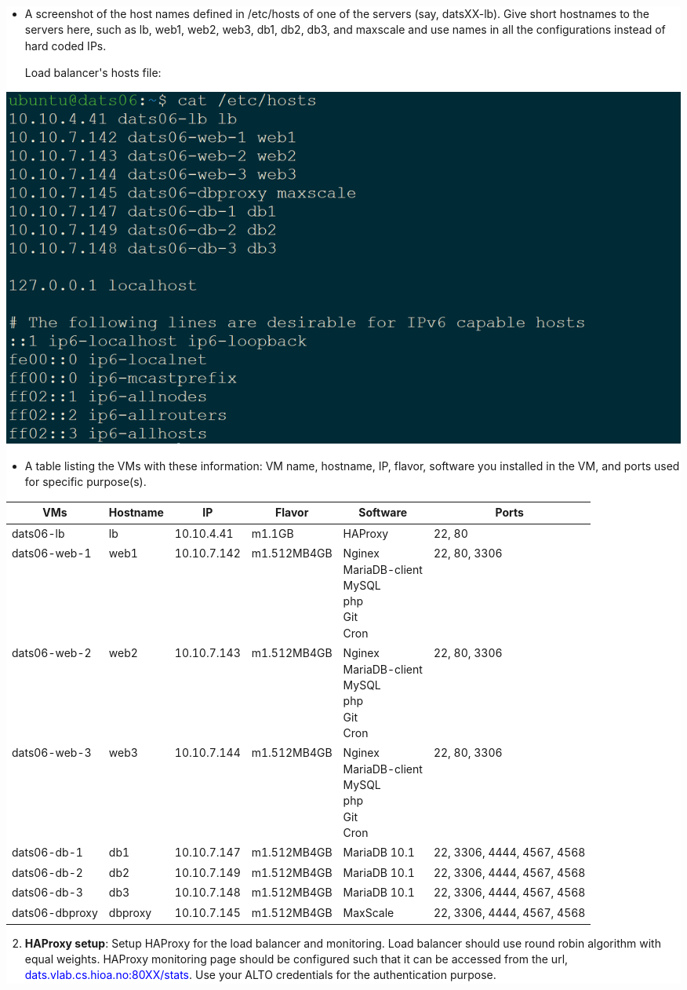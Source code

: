 - A screenshot of the host names defined in /etc/hosts of one of the servers (say, datsXX-lb). Give short hostnames to the servers here, such as lb, web1, web2, web3, db1, db2, db3, and
  maxscale and use names in all the configurations instead of hard coded IPs.
  
  Load balancer's hosts file:

![1557481673114](img/1557481673114.png)<div style="page-break-after: always;"></div>

- A table listing the VMs with these information: VM name, hostname, IP, flavor, software you
  installed in the VM, and ports used for specific purpose(s).

| VMs            | Hostname | IP          | Flavor      | Software                                                     | Ports                      |
| -------------- | -------- | ----------- | ----------- | ------------------------------------------------------------ | -------------------------- |
| dats06-lb      | lb       | 10.10.4.41  | m1.1GB      | HAProxy                                                      | 22, 80                     |
| dats06-web-1   | web1     | 10.10.7.142 | m1.512MB4GB | Nginex<br />MariaDB-client<br />MySQL<br />php<br />Git<br />Cron | 22, 80, 3306               |
| dats06-web-2   | web2     | 10.10.7.143 | m1.512MB4GB | Nginex<br />MariaDB-client<br />MySQL<br />php<br />Git<br />Cron | 22, 80, 3306               |
| dats06-web-3   | web3     | 10.10.7.144 | m1.512MB4GB | Nginex<br />MariaDB-client<br />MySQL<br />php<br />Git<br />Cron | 22, 80, 3306               |
| dats06-db-1    | db1      | 10.10.7.147 | m1.512MB4GB | MariaDB 10.1                                                 | 22, 3306, 4444, 4567, 4568 |
| dats06-db-2    | db2      | 10.10.7.149 | m1.512MB4GB | MariaDB 10.1                                                 | 22, 3306, 4444, 4567, 4568 |
| dats06-db-3    | db3      | 10.10.7.148 | m1.512MB4GB | MariaDB 10.1                                                 | 22, 3306, 4444, 4567, 4568 |
| dats06-dbproxy | dbproxy  | 10.10.7.145 | m1.512MB4GB | MaxScale                                                     | 22, 3306, 4444, 4567, 4568 |

<div style="page-break-after: always;"></div>

2. **HAProxy setup**: Setup HAProxy for the load balancer and monitoring. Load balancer should use round robin algorithm with equal weights. HAProxy monitoring page should be configured such that it can be accessed from the url, <span href="dats.vlab.cs.hioa.no:8006/stats" style="color: blue">dats.vlab.cs.hioa.no:80XX/stats</span>. Use your ALTO credentials for the authentication purpose.
